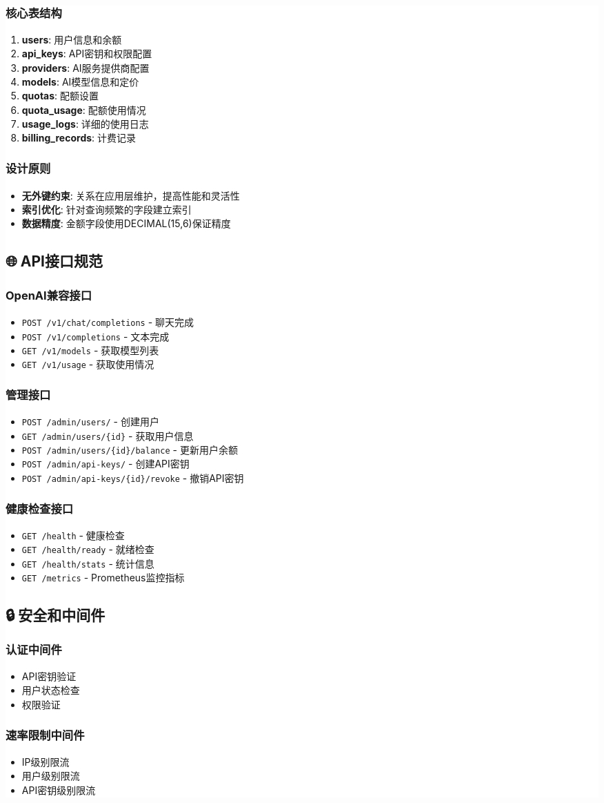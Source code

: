 ### 核心表结构
1. **users**: 用户信息和余额
2. **api_keys**: API密钥和权限配置
3. **providers**: AI服务提供商配置
4. **models**: AI模型信息和定价
5. **quotas**: 配额设置
6. **quota_usage**: 配额使用情况
7. **usage_logs**: 详细的使用日志
8. **billing_records**: 计费记录

### 设计原则
- **无外键约束**: 关系在应用层维护，提高性能和灵活性
- **索引优化**: 针对查询频繁的字段建立索引
- **数据精度**: 金额字段使用DECIMAL(15,6)保证精度

## 🌐 API接口规范

### OpenAI兼容接口
- `POST /v1/chat/completions` - 聊天完成
- `POST /v1/completions` - 文本完成
- `GET /v1/models` - 获取模型列表
- `GET /v1/usage` - 获取使用情况

### 管理接口
- `POST /admin/users/` - 创建用户
- `GET /admin/users/{id}` - 获取用户信息
- `POST /admin/users/{id}/balance` - 更新用户余额
- `POST /admin/api-keys/` - 创建API密钥
- `POST /admin/api-keys/{id}/revoke` - 撤销API密钥

### 健康检查接口
- `GET /health` - 健康检查
- `GET /health/ready` - 就绪检查
- `GET /health/stats` - 统计信息
- `GET /metrics` - Prometheus监控指标

## 🔒 安全和中间件

### 认证中间件
- API密钥验证
- 用户状态检查
- 权限验证

### 速率限制中间件
- IP级别限流
- 用户级别限流
- API密钥级别限流
